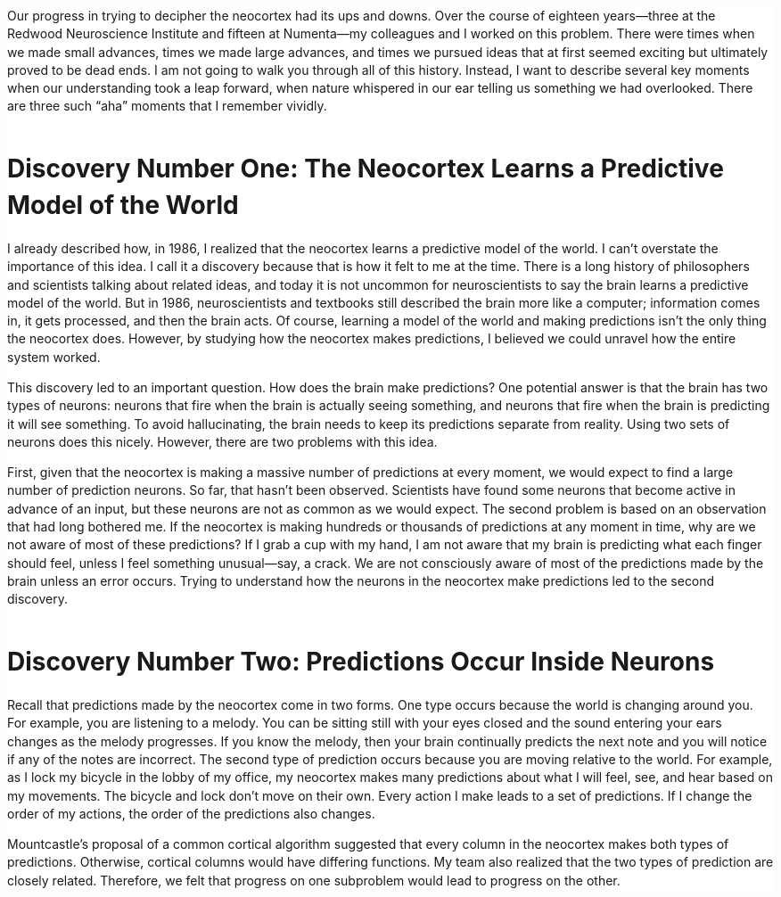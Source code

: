 Our progress in trying to decipher the neocortex had its ups and downs. Over the course of eighteen years—three at the Redwood Neuroscience Institute and fifteen at Numenta—my colleagues and I worked on this problem. There were times when we made small advances, times we made large advances, and times we pursued ideas that at first seemed exciting but ultimately proved to be dead ends. I am not going to walk you through all of this history. Instead, I want to describe several key moments when our understanding took a leap forward, when nature whispered in our ear telling us something we had overlooked. There are three such “aha” moments that I remember vividly.

# Discovery Number One: The Neocortex Learns a Predictive Model of the World

I already described how, in 1986, I realized that the neocortex learns a predictive model of the world. I can’t overstate the importance of this idea. I call it a discovery because that is how it felt to me at the time. There is a long history of philosophers and scientists talking about related ideas, and today it is not uncommon for neuroscientists to say the brain learns a predictive model of the world. But in 1986, neuroscientists and textbooks still described the brain more like a computer; information comes in, it gets processed, and then the brain acts. Of course, learning a model of the world and making predictions isn’t the only thing the neocortex does. However, by studying how the neocortex makes predictions, I believed we could unravel how the entire system worked.

This discovery led to an important question. How does the brain make predictions? One potential answer is that the brain has two types of neurons: neurons that fire when the brain is actually seeing something, and neurons that fire when the brain is predicting it will see something. To avoid hallucinating, the brain needs to keep its predictions separate from reality. Using two sets of neurons does this nicely. However, there are two problems with this idea.

First, given that the neocortex is making a massive number of predictions at every moment, we would expect to find a large number of prediction neurons. So far, that hasn’t been observed. Scientists have found some neurons that become active in advance of an input, but these neurons are not as common as we would expect. The second problem is based on an observation that had long bothered me. If the neocortex is making hundreds or thousands of predictions at any moment in time, why are we not aware of most of these predictions? If I grab a cup with my hand, I am not aware that my brain is predicting what each finger should feel, unless I feel something unusual—say, a crack. We are not consciously aware of most of the predictions made by the brain unless an error occurs. Trying to understand how the neurons in the neocortex make predictions led to the second discovery.

# Discovery Number Two: Predictions Occur Inside Neurons

Recall that predictions made by the neocortex come in two forms. One type occurs because the world is changing around you. For example, you are listening to a melody. You can be sitting still with your eyes closed and the sound entering your ears changes as the melody progresses. If you know the melody, then your brain continually predicts the next note and you will notice if any of the notes are incorrect. The second type of prediction occurs because you are moving relative to the world. For example, as I lock my bicycle in the lobby of my office, my neocortex makes many predictions about what I will feel, see, and hear based on my movements. The bicycle and lock don’t move on their own. Every action I make leads to a set of predictions. If I change the order of my actions, the order of the predictions also changes.

Mountcastle’s proposal of a common cortical algorithm suggested that every column in the neocortex makes both types of predictions. Otherwise, cortical columns would have differing functions. My team also realized that the two types of prediction are closely related. Therefore, we felt that progress on one subproblem would lead to progress on the other.
